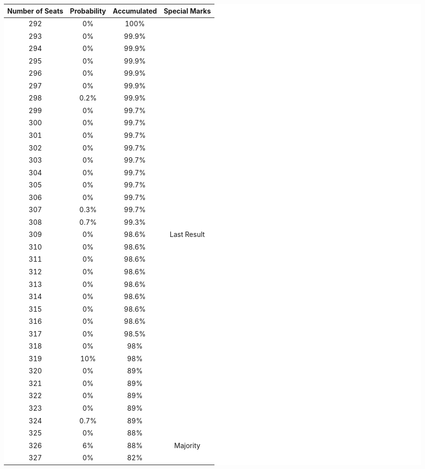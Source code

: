 
| Number of Seats | Probability | Accumulated | Special Marks |
|:---------------:|:-----------:|:-----------:|:-------------:|
| 292 | 0% | 100% |  |
| 293 | 0% | 99.9% |  |
| 294 | 0% | 99.9% |  |
| 295 | 0% | 99.9% |  |
| 296 | 0% | 99.9% |  |
| 297 | 0% | 99.9% |  |
| 298 | 0.2% | 99.9% |  |
| 299 | 0% | 99.7% |  |
| 300 | 0% | 99.7% |  |
| 301 | 0% | 99.7% |  |
| 302 | 0% | 99.7% |  |
| 303 | 0% | 99.7% |  |
| 304 | 0% | 99.7% |  |
| 305 | 0% | 99.7% |  |
| 306 | 0% | 99.7% |  |
| 307 | 0.3% | 99.7% |  |
| 308 | 0.7% | 99.3% |  |
| 309 | 0% | 98.6% | Last Result |
| 310 | 0% | 98.6% |  |
| 311 | 0% | 98.6% |  |
| 312 | 0% | 98.6% |  |
| 313 | 0% | 98.6% |  |
| 314 | 0% | 98.6% |  |
| 315 | 0% | 98.6% |  |
| 316 | 0% | 98.6% |  |
| 317 | 0% | 98.5% |  |
| 318 | 0% | 98% |  |
| 319 | 10% | 98% |  |
| 320 | 0% | 89% |  |
| 321 | 0% | 89% |  |
| 322 | 0% | 89% |  |
| 323 | 0% | 89% |  |
| 324 | 0.7% | 89% |  |
| 325 | 0% | 88% |  |
| 326 | 6% | 88% | Majority |
| 327 | 0% | 82% |  |
